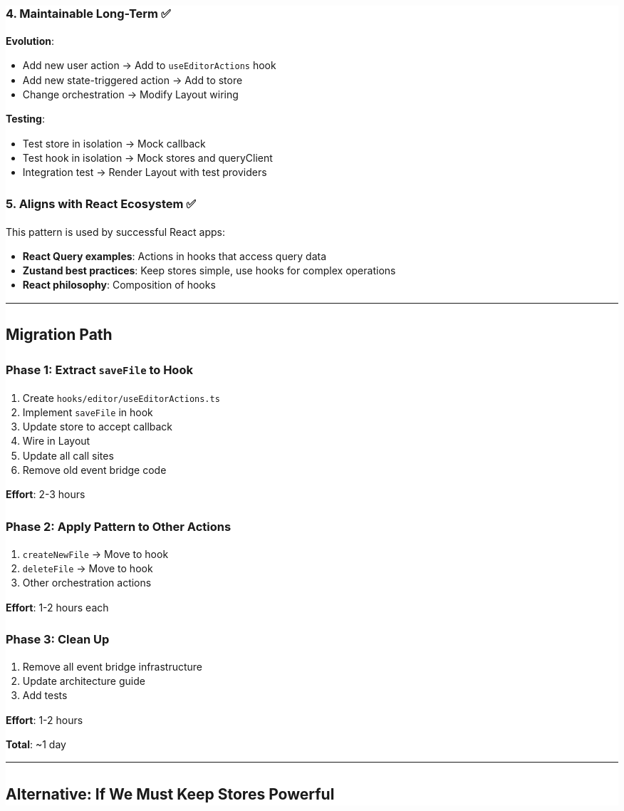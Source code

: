### 4. Maintainable Long-Term ✅

**Evolution**:
- Add new user action → Add to `useEditorActions` hook
- Add new state-triggered action → Add to store
- Change orchestration → Modify Layout wiring

**Testing**:
- Test store in isolation → Mock callback
- Test hook in isolation → Mock stores and queryClient
- Integration test → Render Layout with test providers

### 5. Aligns with React Ecosystem ✅

This pattern is used by successful React apps:
- **React Query examples**: Actions in hooks that access query data
- **Zustand best practices**: Keep stores simple, use hooks for complex operations
- **React philosophy**: Composition of hooks

---

## Migration Path

### Phase 1: Extract `saveFile` to Hook
1. Create `hooks/editor/useEditorActions.ts`
2. Implement `saveFile` in hook
3. Update store to accept callback
4. Wire in Layout
5. Update all call sites
6. Remove old event bridge code

**Effort**: 2-3 hours

### Phase 2: Apply Pattern to Other Actions
1. `createNewFile` → Move to hook
2. `deleteFile` → Move to hook
3. Other orchestration actions

**Effort**: 1-2 hours each

### Phase 3: Clean Up
1. Remove all event bridge infrastructure
2. Update architecture guide
3. Add tests

**Effort**: 1-2 hours

**Total**: ~1 day

---

## Alternative: If We Must Keep Stores Powerful
